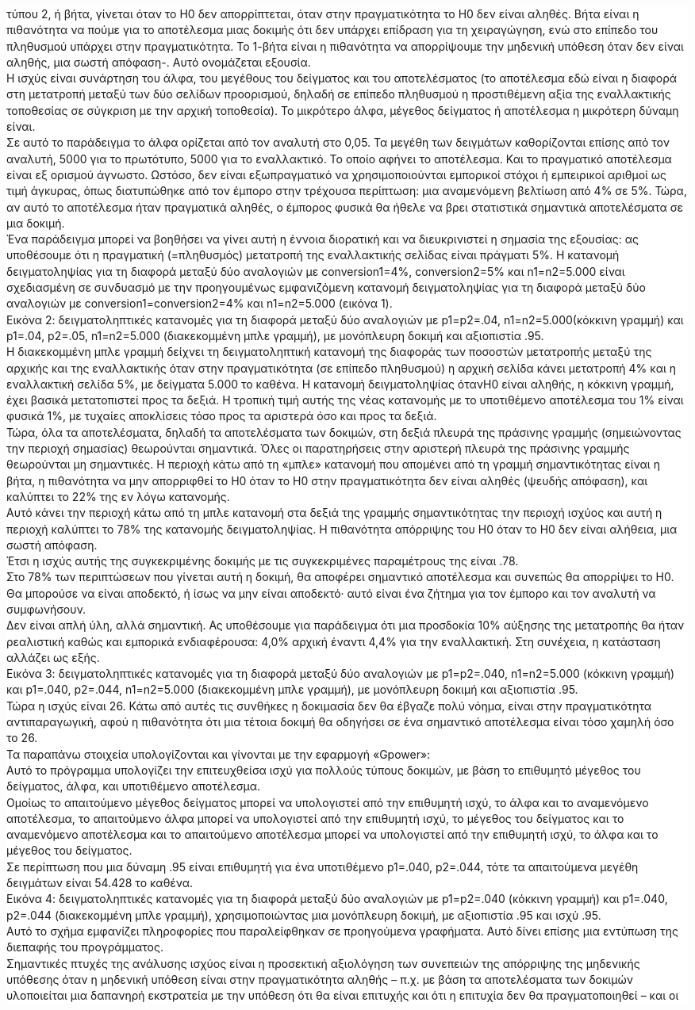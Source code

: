 τύπου 2, ή βήτα, γίνεται όταν το H0 δεν απορρίπτεται, όταν στην πραγματικότητα το H0 δεν είναι αληθές. Βήτα είναι η πιθανότητα να πούμε για το αποτέλεσμα μιας δοκιμής ότι δεν υπάρχει επίδραση για τη χειραγώγηση, ενώ στο επίπεδο του πληθυσμού υπάρχει στην πραγματικότητα. Το 1-βήτα είναι η πιθανότητα να απορρίψουμε την μηδενική υπόθεση όταν δεν είναι αληθής, μια σωστή απόφαση-. Αυτό ονομάζεται εξουσία.<br/>Η ισχύς είναι συνάρτηση του άλφα, του μεγέθους του δείγματος και του αποτελέσματος (το αποτέλεσμα εδώ είναι η διαφορά στη μετατροπή μεταξύ των δύο σελίδων προορισμού, δηλαδή σε επίπεδο πληθυσμού η προστιθέμενη αξία της εναλλακτικής τοποθεσίας σε σύγκριση με την αρχική τοποθεσία). Το μικρότερο άλφα, μέγεθος δείγματος ή αποτέλεσμα η μικρότερη δύναμη είναι.<br/>Σε αυτό το παράδειγμα το άλφα ορίζεται από τον αναλυτή στο 0,05. Τα μεγέθη των δειγμάτων καθορίζονται επίσης από τον αναλυτή, 5000 για το πρωτότυπο, 5000 για το εναλλακτικό. Το οποίο αφήνει το αποτέλεσμα. Και το πραγματικό αποτέλεσμα είναι εξ ορισμού άγνωστο. Ωστόσο, δεν είναι εξωπραγματικό να χρησιμοποιούνται εμπορικοί στόχοι ή εμπειρικοί αριθμοί ως τιμή άγκυρας, όπως διατυπώθηκε από τον έμπορο στην τρέχουσα περίπτωση: μια αναμενόμενη βελτίωση από 4% σε 5%. Τώρα, αν αυτό το αποτέλεσμα ήταν πραγματικά αληθές, ο έμπορος φυσικά θα ήθελε να βρει στατιστικά σημαντικά αποτελέσματα σε μια δοκιμή.<br/>Ένα παράδειγμα μπορεί να βοηθήσει να γίνει αυτή η έννοια διορατική και να διευκρινιστεί η σημασία της εξουσίας: ας υποθέσουμε ότι η πραγματική (=πληθυσμός) μετατροπή της εναλλακτικής σελίδας είναι πράγματι 5%. Η κατανομή δειγματοληψίας για τη διαφορά μεταξύ δύο αναλογιών με conversion1=4%, conversion2=5% και n1=n2=5.000 είναι σχεδιασμένη σε συνδυασμό με την προηγουμένως εμφανιζόμενη κατανομή δειγματοληψίας για τη διαφορά μεταξύ δύο αναλογιών με conversion1=conversion2=4% και n1=n2=5.000 (εικόνα 1).<br/>Εικόνα 2: δειγματοληπτικές κατανομές για τη διαφορά μεταξύ δύο αναλογιών με p1=p2=.04, n1=n2=5.000(κόκκινη γραμμή) και p1=.04, p2=.05, n1=n2=5.000 (διακεκομμένη μπλε γραμμή), με μονόπλευρη δοκιμή και αξιοπιστία .95.<br/>Η διακεκομμένη μπλε γραμμή δείχνει τη δειγματοληπτική κατανομή της διαφοράς των ποσοστών μετατροπής μεταξύ της αρχικής και της εναλλακτικής όταν στην πραγματικότητα (σε επίπεδο πληθυσμού) η αρχική σελίδα κάνει μετατροπή 4% και η εναλλακτική σελίδα 5%, με δείγματα 5.000 το καθένα. Η κατανομή δειγματοληψίας ότανH0 είναι αληθής, η κόκκινη γραμμή, έχει βασικά μετατοπιστεί προς τα δεξιά. Η τροπική τιμή αυτής της νέας κατανομής με το υποτιθέμενο αποτέλεσμα του 1% είναι φυσικά 1%, με τυχαίες αποκλίσεις τόσο προς τα αριστερά όσο και προς τα δεξιά.<br/>Τώρα, όλα τα αποτελέσματα, δηλαδή τα αποτελέσματα των δοκιμών, στη δεξιά πλευρά της πράσινης γραμμής (σημειώνοντας την περιοχή σημασίας) θεωρούνται σημαντικά. Όλες οι παρατηρήσεις στην αριστερή πλευρά της πράσινης γραμμής θεωρούνται μη σημαντικές. Η περιοχή κάτω από τη «μπλε» κατανομή που απομένει από τη γραμμή σημαντικότητας είναι η βήτα, η πιθανότητα να μην απορριφθεί το H0 όταν το H0 στην πραγματικότητα δεν είναι αληθές (ψευδής απόφαση), και καλύπτει το 22% της εν λόγω κατανομής.<br/>Αυτό κάνει την περιοχή κάτω από τη μπλε κατανομή στα δεξιά της γραμμής σημαντικότητας την περιοχή ισχύος και αυτή η περιοχή καλύπτει το 78% της κατανομής δειγματοληψίας. Η πιθανότητα απόρριψης του H0 όταν το H0 δεν είναι αλήθεια, μια σωστή απόφαση.<br/>Έτσι η ισχύς αυτής της συγκεκριμένης δοκιμής με τις συγκεκριμένες παραμέτρους της είναι .78.<br/>Στο 78% των περιπτώσεων που γίνεται αυτή η δοκιμή, θα αποφέρει σημαντικό αποτέλεσμα και συνεπώς θα απορρίψει το H0. Θα μπορούσε να είναι αποδεκτό, ή ίσως να μην είναι αποδεκτό· αυτό είναι ένα ζήτημα για τον έμπορο και τον αναλυτή να συμφωνήσουν.<br/>Δεν είναι απλή ύλη, αλλά σημαντική. Ας υποθέσουμε για παράδειγμα ότι μια προσδοκία 10% αύξησης της μετατροπής θα ήταν ρεαλιστική καθώς και εμπορικά ενδιαφέρουσα: 4,0% αρχική έναντι 4,4% για την εναλλακτική. Στη συνέχεια, η κατάσταση αλλάζει ως εξής.<br/>Εικόνα 3: δειγματοληπτικές κατανομές για τη διαφορά μεταξύ δύο αναλογιών με p1=p2=.040, n1=n2=5.000 (κόκκινη γραμμή) και p1=.040, p2=.044, n1=n2=5.000 (διακεκομμένη μπλε γραμμή), με μονόπλευρη δοκιμή και αξιοπιστία .95.<br/>Τώρα η ισχύς είναι 26. Κάτω από αυτές τις συνθήκες η δοκιμασία δεν θα έβγαζε πολύ νόημα, είναι στην πραγματικότητα αντιπαραγωγική, αφού η πιθανότητα ότι μια τέτοια δοκιμή θα οδηγήσει σε ένα σημαντικό αποτέλεσμα είναι τόσο χαμηλή όσο το 26.<br/>Τα παραπάνω στοιχεία υπολογίζονται και γίνονται με την εφαρμογή «Gpower»:<br/>Αυτό το πρόγραμμα υπολογίζει την επιτευχθείσα ισχύ για πολλούς τύπους δοκιμών, με βάση το επιθυμητό μέγεθος του δείγματος, άλφα, και υποτιθέμενο αποτέλεσμα.<br/>Ομοίως το απαιτούμενο μέγεθος δείγματος μπορεί να υπολογιστεί από την επιθυμητή ισχύ, το άλφα και το αναμενόμενο αποτέλεσμα, το απαιτούμενο άλφα μπορεί να υπολογιστεί από την επιθυμητή ισχύ, το μέγεθος του δείγματος και το αναμενόμενο αποτέλεσμα και το απαιτούμενο αποτέλεσμα μπορεί να υπολογιστεί από την επιθυμητή ισχύ, το άλφα και το μέγεθος του δείγματος.<br/>Σε περίπτωση που μια δύναμη .95 είναι επιθυμητή για ένα υποτιθέμενο p1=.040, p2=.044, τότε τα απαιτούμενα μεγέθη δειγμάτων είναι 54.428 το καθένα.<br/>Εικόνα 4: δειγματοληπτικές κατανομές για τη διαφορά μεταξύ δύο αναλογιών με p1=p2=.040 (κόκκινη γραμμή) και p1=.040, p2=.044 (διακεκομμένη μπλε γραμμή), χρησιμοποιώντας μια μονόπλευρη δοκιμή, με αξιοπιστία .95 και ισχύ .95.<br/>Αυτό το σχήμα εμφανίζει πληροφορίες που παραλείφθηκαν σε προηγούμενα γραφήματα. Αυτό δίνει επίσης μια εντύπωση της διεπαφής του προγράμματος.<br/>Σημαντικές πτυχές της ανάλυσης ισχύος είναι η προσεκτική αξιολόγηση των συνεπειών της απόρριψης της μηδενικής υπόθεσης όταν η μηδενική υπόθεση είναι στην πραγματικότητα αληθής – π.χ. με βάση τα αποτελέσματα των δοκιμών υλοποιείται μια δαπανηρή εκστρατεία με την υπόθεση ότι θα είναι επιτυχής και ότι η επιτυχία δεν θα πραγματοποιηθεί – και οι